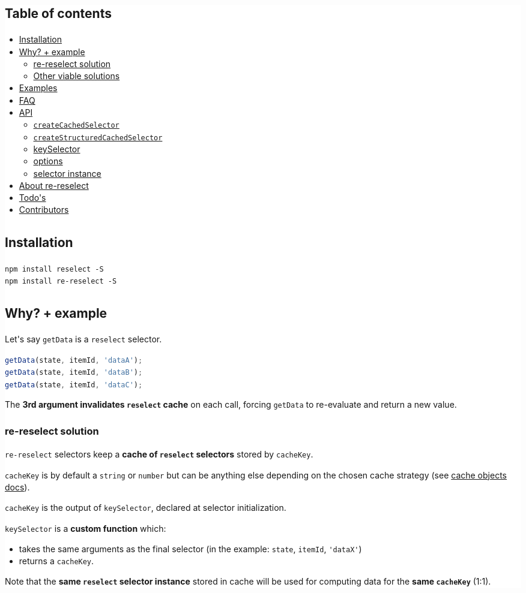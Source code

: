 ## Table of contents

- [Installation](#installation)
- [Why? + example](#why--example)
  - [re-reselect solution](#re-reselect-solution)
  - [Other viable solutions](#other-viable-solutions)
- [Examples](#examples)
- [FAQ](#faq)
- [API](#api)
  - [`createCachedSelector`](#createCachedSelector)
  - [`createStructuredCachedSelector`](#createStructuredCachedSelector)
  - [keySelector](#keyselector)
  - [options](#options)
  - [selector instance][selector-instance-docs]
- [About re-reselect](#about-re-reselect)
- [Todo's](#todos)
- [Contributors](#contributors)

## Installation

```console
npm install reselect -S
npm install re-reselect -S
```

## Why? + example

Let's say `getData` is a `reselect` selector.

```js
getData(state, itemId, 'dataA');
getData(state, itemId, 'dataB');
getData(state, itemId, 'dataC');
```

The **3rd argument invalidates `reselect` cache** on each call, forcing `getData` to re-evaluate and return a new value.

### re-reselect solution

`re-reselect` selectors keep a **cache of `reselect` selectors** stored by `cacheKey`.



`cacheKey` is by default a `string` or `number` but can be anything else depending on the chosen cache strategy (see [cache objects docs][cache-objects-docs]).

`cacheKey` is the output of `keySelector`, declared at selector initialization.

`keySelector` is a **custom function** which:

- takes the same arguments as the final selector (in the example: `state`, `itemId`, `'dataX'`)
- returns a `cacheKey`.

Note that the **same `reselect` selector instance** stored in cache will be used for computing data for the **same `cacheKey`** (1:1).


[reselect]: https://github.com/reactjs/reselect
[reselect-sharing-selectors]: https://github.com/reduxjs/reselect/tree/v4.0.0#sharing-selectors-with-props-across-multiple-component-instances
[reselect-test-selectors]: https://github.com/reactjs/reselect/tree/v4.0.0#q-how-do-i-test-a-selector
[reselect-test-selectors-dependencies]: https://github.com/reduxjs/reselect/issues/76#issuecomment-299194186
[reselect-selectors-methods]: https://github.com/reduxjs/reselect/blob/v4.0.0/src/index.js#L81
[reselect-create-selector]: https://github.com/reactjs/reselect/tree/v4.0.0#createselectorinputselectors--inputselectors-resultfunc
[reselect-create-structured-selector]: https://github.com/reduxjs/reselect/tree/v4.0.0#createstructuredselectorinputselectors-selectorcreator--createselector
[reselect-create-selector-creator]: https://github.com/reactjs/reselect/tree/v4.0.0#createselectorcreatormemoize-memoizeoptions
[lodash-memoize]: https://lodash.com/docs/4.17.4#memoize
[ci-badge]: https://travis-ci.org/toomuchdesign/re-reselect.svg?branch=master
[ci]: https://travis-ci.org/toomuchdesign/re-reselect
[coveralls-badge]: https://coveralls.io/repos/github/toomuchdesign/re-reselect/badge.svg?branch=master
[coveralls]: https://coveralls.io/github/toomuchdesign/re-reselect?branch=master
[npm]: https://www.npmjs.com/package/re-reselect
[npm-version-badge]: https://img.shields.io/npm/v/re-reselect.svg
[npm-downloads-badge]: https://img.shields.io/npm/dm/re-reselect.svg
[reselect-and-re-reselect-sketch]: examples/reselect-and-re-reselect.png?raw=true
[example-1]: examples/1-join-selectors.md
[example-2]: examples/2-avoid-selector-factories.md
[example-3]: examples/3-cache-api-calls.md
[selector-instance-docs]: #selector-instance
[cache-objects-docs]: src/cache#readme
[docs-all-contributors]: https://github.com/kentcdodds/all-contributors#emoji-key